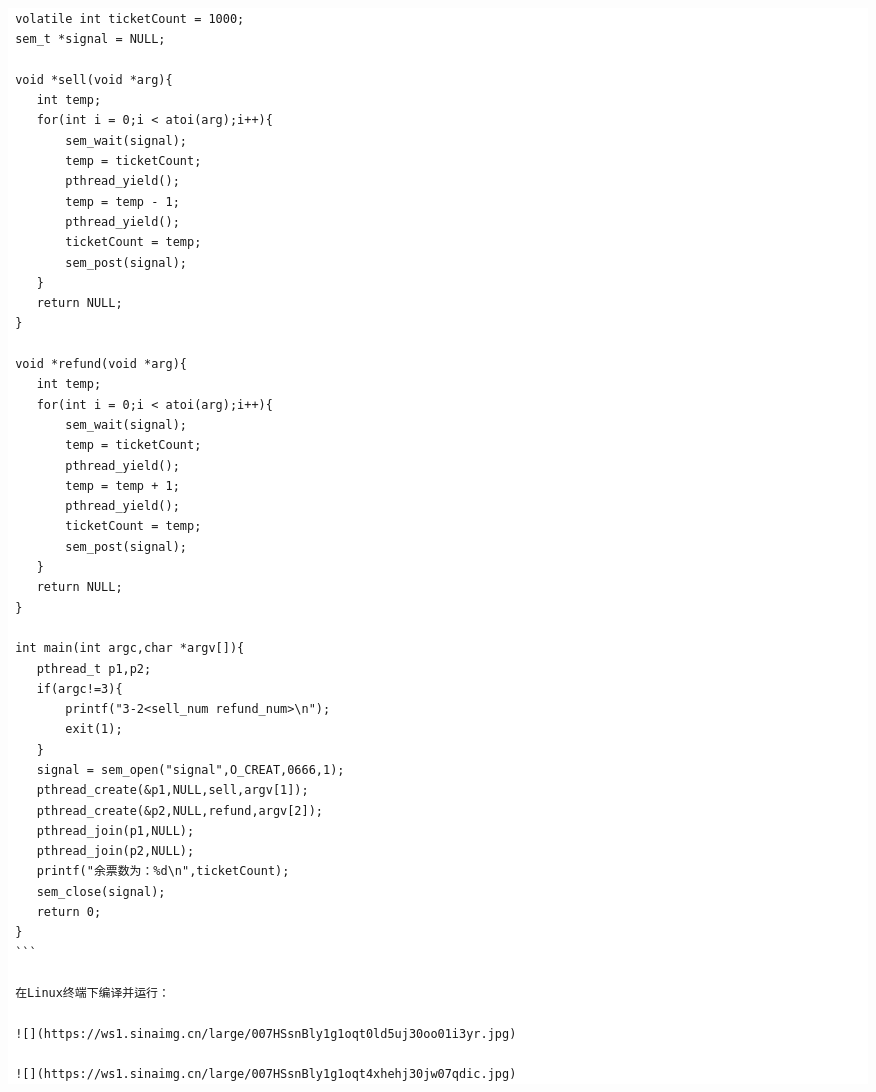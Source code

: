      volatile int ticketCount = 1000;
     sem_t *signal = NULL;
     
     void *sell(void *arg){
     	int temp;
     	for(int i = 0;i < atoi(arg);i++){
     		sem_wait(signal);
     		temp = ticketCount;
     		pthread_yield();
     		temp = temp - 1;
     		pthread_yield();
     		ticketCount = temp;
     		sem_post(signal);
     	}
     	return NULL;
     }
     
     void *refund(void *arg){
     	int temp;
     	for(int i = 0;i < atoi(arg);i++){
     		sem_wait(signal);
     		temp = ticketCount;
     		pthread_yield();
     		temp = temp + 1;
     		pthread_yield();
     		ticketCount = temp;
     		sem_post(signal);
     	}
     	return NULL;
     }
     
     int main(int argc,char *argv[]){
     	pthread_t p1,p2;
     	if(argc!=3){
     		printf("3-2<sell_num refund_num>\n");
     		exit(1);
     	}
     	signal = sem_open("signal",O_CREAT,0666,1);
     	pthread_create(&p1,NULL,sell,argv[1]);
     	pthread_create(&p2,NULL,refund,argv[2]);
     	pthread_join(p1,NULL);
     	pthread_join(p2,NULL);
     	printf("余票数为：%d\n",ticketCount);
     	sem_close(signal);
     	return 0;
     }
     ```

     在Linux终端下编译并运行：

     ![](https://ws1.sinaimg.cn/large/007HSsnBly1g1oqt0ld5uj30oo01i3yr.jpg)

     ![](https://ws1.sinaimg.cn/large/007HSsnBly1g1oqt4xhehj30jw07qdic.jpg)
